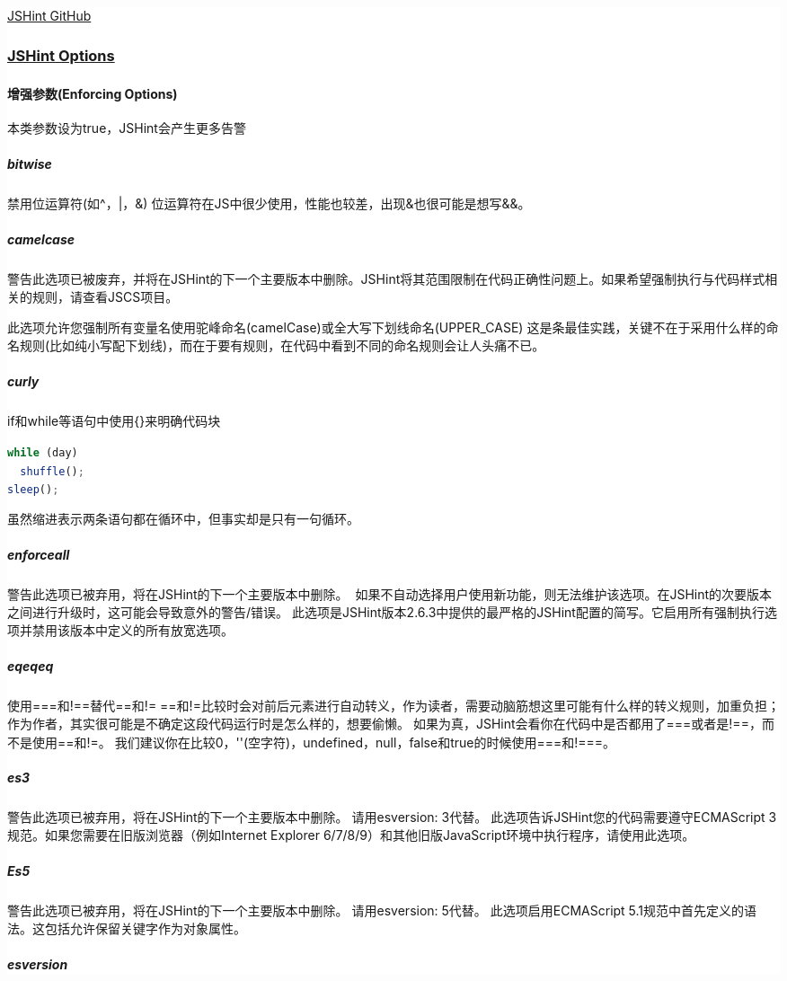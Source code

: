 [JSHint GitHub](https://github.com/jshint/jshint)

### [JSHint Options](https://jshint.com/docs/options/)

#### 增强参数(Enforcing Options)

本类参数设为true，JSHint会产生更多告警

##### bitwise

禁用位运算符(如^，|，&)
位运算符在JS中很少使用，性能也较差，出现&也很可能是想写&&。

##### camelcase

警告此选项已被废弃，并将在JSHint的下一个主要版本中删除。JSHint将其范围限制在代码正确性问题上。如果希望强制执行与代码样式相关的规则，请查看JSCS项目。

此选项允许您强制所有变量名使用驼峰命名(camelCase)或全大写下划线命名(UPPER_CASE)
这是条最佳实践，关键不在于采用什么样的命名规则(比如纯小写配下划线)，而在于要有规则，在代码中看到不同的命名规则会让人头痛不已。

##### curly

if和while等语句中使用{}来明确代码块

```javascript
while (day)
  shuffle();
sleep();
```

虽然缩进表示两条语句都在循环中，但事实却是只有一句循环。

##### enforceall

警告此选项已被弃用，将在JSHint的下一个主要版本中删除。 
如果不自动选择用户使用新功能，则无法维护该选项。在JSHint的次要版本之间进行升级时，这可能会导致意外的警告/错误。
此选项是JSHint版本2.6.3中提供的最严格的JSHint配置的简写。它启用所有强制执行选项并禁用该版本中定义的所有放宽选项。

##### eqeqeq

使用===和!==替代==和!=
==和!=比较时会对前后元素进行自动转义，作为读者，需要动脑筋想这里可能有什么样的转义规则，加重负担；作为作者，其实很可能是不确定这段代码运行时是怎么样的，想要偷懒。
如果为真，JSHint会看你在代码中是否都用了===或者是!==，而不是使用==和!=。 我们建议你在比较0，''(空字符)，undefined，null，false和true的时候使用===和!===。

##### es3

警告此选项已被弃用，将在JSHint的下一个主要版本中删除。 请用esversion: 3代替。
此选项告诉JSHint您的代码需要遵守ECMAScript 3规范。如果您需要在旧版浏览器（例如Internet Explorer 6/7/8/9）和其他旧版JavaScript环境中执行程序，请使用此选项。

##### Es5

警告此选项已被弃用，将在JSHint的下一个主要版本中删除。 请用esversion: 5代替。
此选项启用ECMAScript 5.1规范中首先定义的语法。这包括允许保留关键字作为对象属性。

##### esversion
